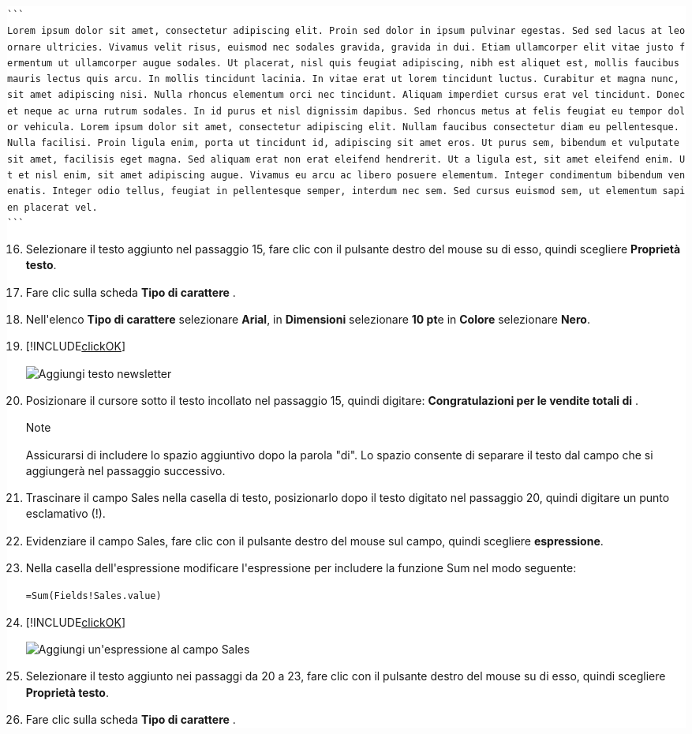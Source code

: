     ```
    Lorem ipsum dolor sit amet, consectetur adipiscing elit. Proin sed dolor in ipsum pulvinar egestas. Sed sed lacus at leo ornare ultricies. Vivamus velit risus, euismod nec sodales gravida, gravida in dui. Etiam ullamcorper elit vitae justo fermentum ut ullamcorper augue sodales. Ut placerat, nisl quis feugiat adipiscing, nibh est aliquet est, mollis faucibus mauris lectus quis arcu. In mollis tincidunt lacinia. In vitae erat ut lorem tincidunt luctus. Curabitur et magna nunc, sit amet adipiscing nisi. Nulla rhoncus elementum orci nec tincidunt. Aliquam imperdiet cursus erat vel tincidunt. Donec et neque ac urna rutrum sodales. In id purus et nisl dignissim dapibus. Sed rhoncus metus at felis feugiat eu tempor dolor vehicula. Lorem ipsum dolor sit amet, consectetur adipiscing elit. Nullam faucibus consectetur diam eu pellentesque. 
    Nulla facilisi. Proin ligula enim, porta ut tincidunt id, adipiscing sit amet eros. Ut purus sem, bibendum et vulputate sit amet, facilisis eget magna. Sed aliquam erat non erat eleifend hendrerit. Ut a ligula est, sit amet eleifend enim. Ut et nisl enim, sit amet adipiscing augue. Vivamus eu arcu ac libero posuere elementum. Integer condimentum bibendum venenatis. Integer odio tellus, feugiat in pellentesque semper, interdum nec sem. Sed cursus euismod sem, ut elementum sapien placerat vel. 
    ```

16. Selezionare il testo aggiunto nel passaggio 15, fare clic con il pulsante destro del mouse su di esso, quindi scegliere **Proprietà testo**.

17. Fare clic sulla scheda **Tipo di carattere** .

18. Nell'elenco **Tipo di carattere** selezionare **Arial**, in **Dimensioni** selezionare **10 pt**e in **Colore** selezionare **Nero**.

19. [!INCLUDE[clickOK](../includes/clickok-md.md)]

     ![Aggiungi testo newsletter](../../2014/tutorials/media/tutorial-newslettertext.png "Aggiungi testo newsletter")

20. Posizionare il cursore sotto il testo incollato nel passaggio 15, quindi digitare: **Congratulazioni per le vendite totali di** .

    > [!NOTE]
    >  Assicurarsi di includere lo spazio aggiuntivo dopo la parola "di". Lo spazio consente di separare il testo dal campo che si aggiungerà nel passaggio successivo.

21. Trascinare il campo Sales nella casella di testo, posizionarlo dopo il testo digitato nel passaggio 20, quindi digitare un punto esclamativo (!).

22. Evidenziare il campo Sales, fare clic con il pulsante destro del mouse sul campo, quindi scegliere **espressione**.

23. Nella casella dell'espressione modificare l'espressione per includere la funzione Sum nel modo seguente:

    ```
    =Sum(Fields!Sales.value)
    ```

24. [!INCLUDE[clickOK](../includes/clickok-md.md)]

     ![Aggiungi un'espressione al campo Sales](../../2014/tutorials/media/tutorial-addexpressiontosalesfield.png "Aggiungi un'espressione al campo Sales")

25. Selezionare il testo aggiunto nei passaggi da 20 a 23, fare clic con il pulsante destro del mouse su di esso, quindi scegliere **Proprietà testo**.

26. Fare clic sulla scheda **Tipo di carattere** .
